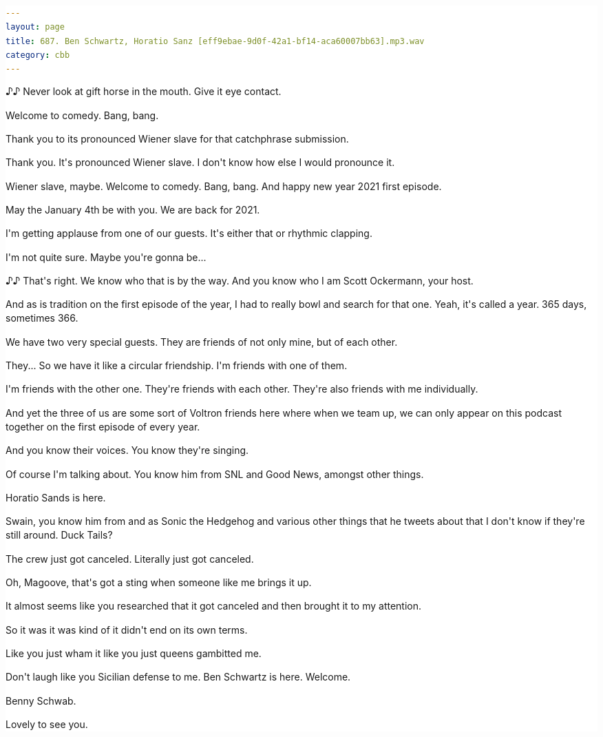 ```yaml
---
layout: page
title: 687. Ben Schwartz, Horatio Sanz [eff9ebae-9d0f-42a1-bf14-aca60007bb63].mp3.wav
category: cbb 
---
```


♪♪ Never look at gift horse in the mouth. Give it eye contact.

Welcome to comedy. Bang, bang.

Thank you to its pronounced Wiener slave for that catchphrase submission.

Thank you. It's pronounced Wiener slave. I don't know how else I would pronounce it.

Wiener slave, maybe. Welcome to comedy. Bang, bang. And happy new year 2021 first episode.

May the January 4th be with you. We are back for 2021.

I'm getting applause from one of our guests. It's either that or rhythmic clapping.

I'm not quite sure. Maybe you're gonna be...

♪♪ That's right. We know who that is by the way. And you know who I am Scott Ockermann, your host.

And as is tradition on the first episode of the year, I had to really bowl and search for that one. Yeah, it's called a year. 365 days, sometimes 366.

We have two very special guests. They are friends of not only mine, but of each other.

They... So we have it like a circular friendship. I'm friends with one of them.

I'm friends with the other one. They're friends with each other. They're also friends with me individually.

And yet the three of us are some sort of Voltron friends here where when we team up, we can only appear on this podcast together on the first episode of every year.

And you know their voices. You know they're singing.

Of course I'm talking about. You know him from SNL and Good News, amongst other things.

Horatio Sands is here.

Swain, you know him from and as Sonic the Hedgehog and various other things that he tweets about that I don't know if they're still around. Duck Tails?

The crew just got canceled. Literally just got canceled.

Oh, Magoove, that's got a sting when someone like me brings it up.

It almost seems like you researched that it got canceled and then brought it to my attention.

So it was it was kind of it didn't end on its own terms.

Like you just wham it like you just queens gambitted me.

Don't laugh like you Sicilian defense to me. Ben Schwartz is here. Welcome.

Benny Schwab.

Lovely to see you.
